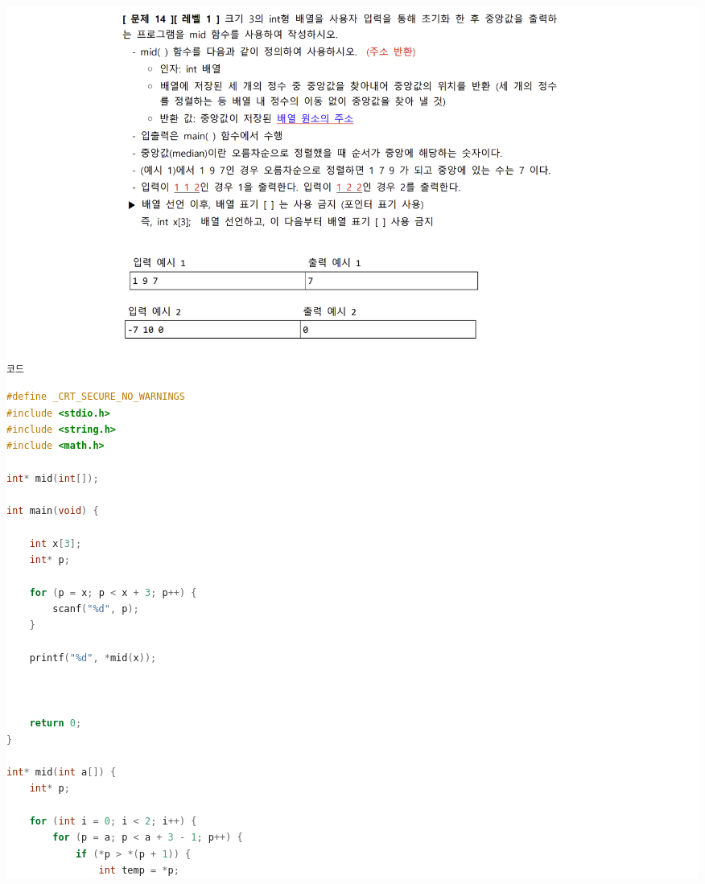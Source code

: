 <p align="center"><img src="/assets/img/C Progrmming and Lab/9장 포인트/9-111.png" width="600"></p>

`코드`
```cpp
#define _CRT_SECURE_NO_WARNINGS
#include <stdio.h>
#include <string.h>
#include <math.h>

int* mid(int[]);

int main(void) {

	int x[3];
	int* p;
	
	for (p = x; p < x + 3; p++) {
		scanf("%d", p);
	}

	printf("%d", *mid(x));



	return 0;
}

int* mid(int a[]) {
	int* p;
	
	for (int i = 0; i < 2; i++) {
		for (p = a; p < a + 3 - 1; p++) {
			if (*p > *(p + 1)) {
				int temp = *p;
```